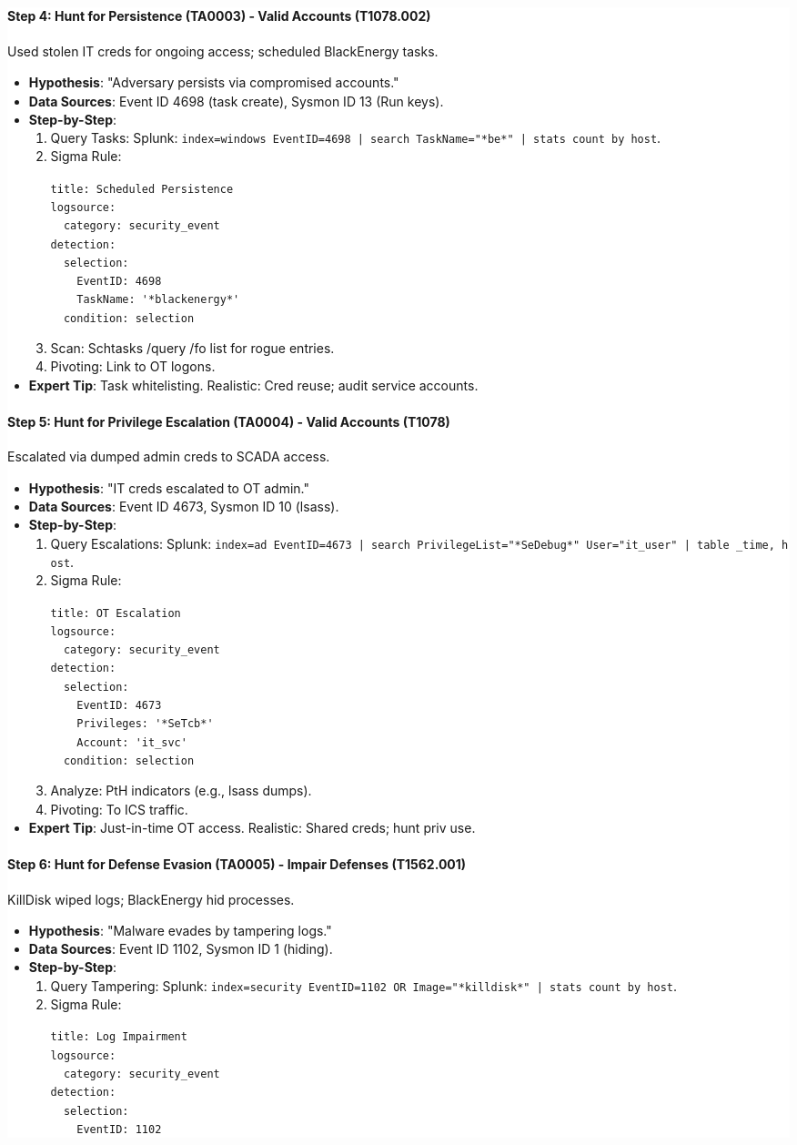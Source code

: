 #### Step 4: Hunt for Persistence (TA0003) - Valid Accounts (T1078.002)
Used stolen IT creds for ongoing access; scheduled BlackEnergy tasks.
- **Hypothesis**: "Adversary persists via compromised accounts."
- **Data Sources**: Event ID 4698 (task create), Sysmon ID 13 (Run keys).
- **Step-by-Step**:
  1. Query Tasks: Splunk: `index=windows EventID=4698 | search TaskName="*be*" | stats count by host`.
  2. Sigma Rule:
     ```
     title: Scheduled Persistence
     logsource:
       category: security_event
     detection:
       selection:
         EventID: 4698
         TaskName: '*blackenergy*'
       condition: selection
     ```
  3. Scan: Schtasks /query /fo list for rogue entries.
  4. Pivoting: Link to OT logons.
- **Expert Tip**: Task whitelisting. Realistic: Cred reuse; audit service accounts.

#### Step 5: Hunt for Privilege Escalation (TA0004) - Valid Accounts (T1078)
Escalated via dumped admin creds to SCADA access.
- **Hypothesis**: "IT creds escalated to OT admin."
- **Data Sources**: Event ID 4673, Sysmon ID 10 (lsass).
- **Step-by-Step**:
  1. Query Escalations: Splunk: `index=ad EventID=4673 | search PrivilegeList="*SeDebug*" User="it_user" | table _time, host`.
  2. Sigma Rule:
     ```
     title: OT Escalation
     logsource:
       category: security_event
     detection:
       selection:
         EventID: 4673
         Privileges: '*SeTcb*'
         Account: 'it_svc'
       condition: selection
     ```
  3. Analyze: PtH indicators (e.g., lsass dumps).
  4. Pivoting: To ICS traffic.
- **Expert Tip**: Just-in-time OT access. Realistic: Shared creds; hunt priv use.

#### Step 6: Hunt for Defense Evasion (TA0005) - Impair Defenses (T1562.001)
KillDisk wiped logs; BlackEnergy hid processes.
- **Hypothesis**: "Malware evades by tampering logs."
- **Data Sources**: Event ID 1102, Sysmon ID 1 (hiding).
- **Step-by-Step**:
  1. Query Tampering: Splunk: `index=security EventID=1102 OR Image="*killdisk*" | stats count by host`.
  2. Sigma Rule:
     ```
     title: Log Impairment
     logsource:
       category: security_event
     detection:
       selection:
         EventID: 1102